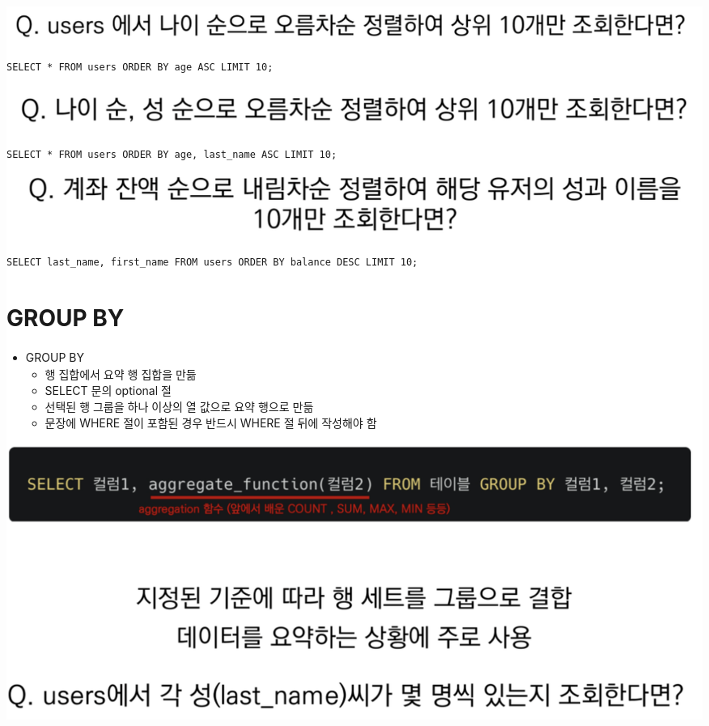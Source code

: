 ![image-20220416001506918](db01_ppt.assets/image-20220416001506918.png)

```sqlite
SELECT * FROM users ORDER BY age ASC LIMIT 10;
```

![image-20220416001539131](db01_ppt.assets/image-20220416001539131.png)

```sqlite
SELECT * FROM users ORDER BY age, last_name ASC LIMIT 10;
```

![image-20220416001608286](db01_ppt.assets/image-20220416001608286.png)

```sqlite
SELECT last_name, first_name FROM users ORDER BY balance DESC LIMIT 10;
```

# GROUP BY

- GROUP BY
    - 행 집합에서 요약 행 집합을 만듦
    - SELECT 문의 optional 절
    - 선택된 행 그룹을 하나 이상의 열 값으로 요약 행으로 만듦
    - 문장에 WHERE 절이 포함된 경우 반드시 WHERE 절 뒤에 작성해야 함

![image-20220416001750288](db01_ppt.assets/image-20220416001750288.png)

![image-20220416001818848](db01_ppt.assets/image-20220416001818848.png)
